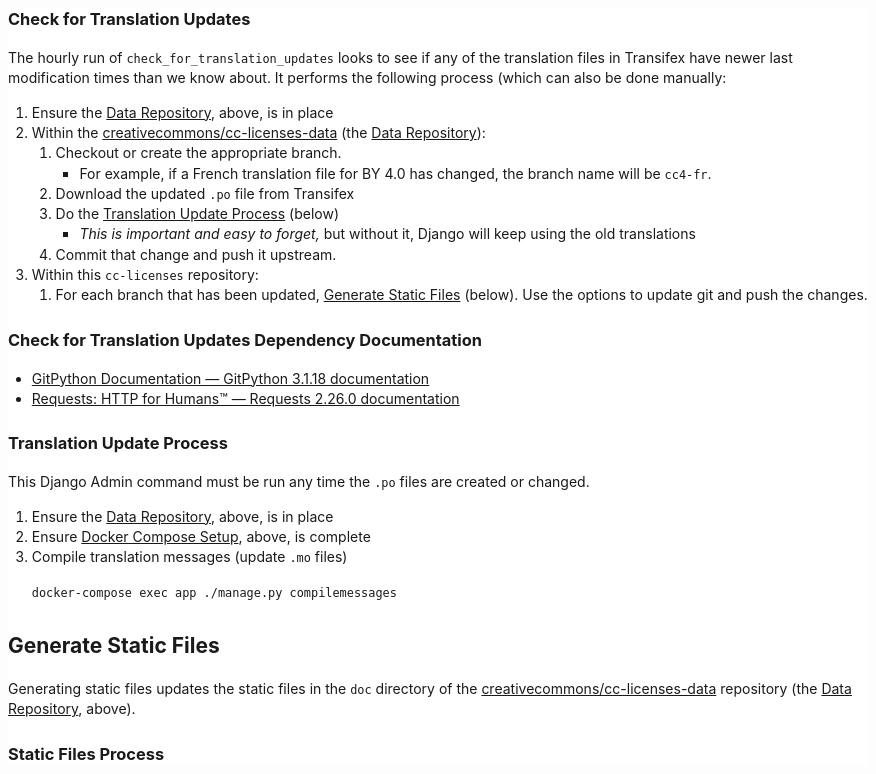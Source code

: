 [djangocodes]: https://github.com/django/django/blob/0dc25526d8daaaa59968d4b1b597968e197f040c/django/conf/global_settings.py#L50-L148
[ietf-lang-tags]: https://en.wikipedia.org/wiki/IETF_language_tag
[iso15924]: https://en.wikipedia.org/wiki/ISO_15924
[iso3166-1-alpha-2]: https://en.wikipedia.org/wiki/ISO_3166-1_alpha-2
[iso3166-1]: https://en.wikipedia.org/wiki/ISO_3166-1
[iso639-1-alpha-2]: https://en.wikipedia.org/wiki/List_of_ISO_639-1_codes
[iso639-1]: https://en.wikipedia.org/wiki/ISO_639-1
[iso639-2-alpha-3]: https://en.wikipedia.org/wiki/List_of_ISO_639-2_codes
[iso639-2]: https://en.wikipedia.org/wiki/ISO_639-2
[posixlocale]: https://en.wikipedia.org/wiki/Locale_(computer_software)#POSIX_platforms
[rfc5646]: https://datatracker.ietf.org/doc/html/rfc5646.html
[transifexcodes]: https://www.transifex.com/explore/languages/
[translationstatus]: http://127.0.0.1:8000/dev/status/


### Check for Translation Updates

The hourly run of `check_for_translation_updates` looks to see if any of the
translation files in Transifex have newer last modification times than we know
about. It performs the following process (which can also be done manually:

1. Ensure the [Data Repository](#data-repository), above, is in place
2. Within the [creativecommons/cc-licenses-data][repodata] (the [Data
   Repository](#data-repository)):
   1. Checkout or create the appropriate branch.
      - For example, if a French translation file for BY 4.0 has changed, the
        branch name will be `cc4-fr`.
   2. Download the updated `.po` file from Transifex
   3. Do the [Translation Update Process](#translation-update-process) (below)
      - *This is important and easy to forget,* but without it, Django will
        keep using the old translations
   4. Commit that change and push it upstream.
3. Within this `cc-licenses` repository:
   1. For each branch that has been updated, [Generate Static
      Files](#generate-static-files) (below). Use the options to update git and
      push the changes.

[repodata]:https://github.com/creativecommons/cc-licenses-data


### Check for Translation Updates Dependency Documentation

- [GitPython Documentation — GitPython 3.1.18 documentation][gitpythondocs]
- [Requests: HTTP for Humans™ — Requests 2.26.0 documentation][requestsdocs]

[gitpythondocs]: https://gitpython.readthedocs.io/en/stable/index.html
[requestsdocs]: https://docs.python-requests.org/en/master/


### Translation Update Process

This Django Admin command must be run any time the `.po` files are created or
changed.

1. Ensure the [Data Repository](#data-repository), above,  is in place
2. Ensure [Docker Compose Setup](#docker-compose-setup), above,  is complete
3. Compile translation messages (update `.mo` files)
    ```
    docker-compose exec app ./manage.py compilemessages
    ```


## Generate Static Files

Generating static files updates the static files in the `doc` directory of the
[creativecommons/cc-licenses-data][repodata] repository (the [Data
Repository](#data-repository), above).


### Static Files Process


[project_cc]: https://github.com/creativecommons/project_creativecommons.org
[python37]: https://docs.python.org/3.7/
[django32]: https://docs.djangoproject.com/en/3.2/
[installdocker]: https://docs.docker.com/engine/install/
[postgresql-install]: https://www.postgresql.org/docs/current/tutorial-install.html
[ccospyguide]: https://opensource.creativecommons.org/contributing-code/python-guidelines/
[black]: https://github.com/psf/black
[coveragepy]: https://github.com/nedbat/coveragepy
[flake8]: https://gitlab.com/pycqa/flake8
[isort]: https://pycqa.github.io/isort/
[precommit]: https://pre-commit.com/
[metadata]: http://127.0.0.1:8000/licenses/metadata.yaml
[namespace]: https://github.com/creativecommons/cc-licenses-data#legal-tools-namespace
[unportedtemplate]: licenses/templates/includes/legalcode_licenses_3.0_unported.html
[cctransifex]: https://www.transifex.com/creativecommons/public/
[djangomodels]: https://docs.djangoproject.com/en/3.2/topics/db/models/
[djangotemplates]: https://docs.djangoproject.com/en/3.2/topics/templates/
[bs4docs]: https://www.crummy.com/software/BeautifulSoup/bs4/doc/
[repodata]: https://github.com/creativecommons/cc-licenses-data
[bs4docs]: https://www.crummy.com/software/BeautifulSoup/bs4/doc/
[lxml]: https://lxml.de/
[polibdocs]: https://polib.readthedocs.io/en/latest/quickstart.html
[babel]: http://babel.pocoo.org/en/latest/index.html
[transauth]: https://docs.transifex.com/api/introduction#authentication
[djangotranslation]: https://docs.djangoproject.com/en/3.2/topics/i18n/translation/
[issue181]: https://github.com/creativecommons/cc-licenses/issues/181
[issue182]: https://github.com/creativecommons/cc-licenses/issues/182
[repodata]: https://github.com/creativecommons/cc-licenses-data
[transifexresources]: https://docs.transifex.com/api/resources
[bs4docs]: https://www.crummy.com/software/BeautifulSoup/bs4/doc/
[lxml]: https://lxml.de/
[mit]: http://www.opensource.org/licenses/MIT "The MIT License | Open Source Initiative"